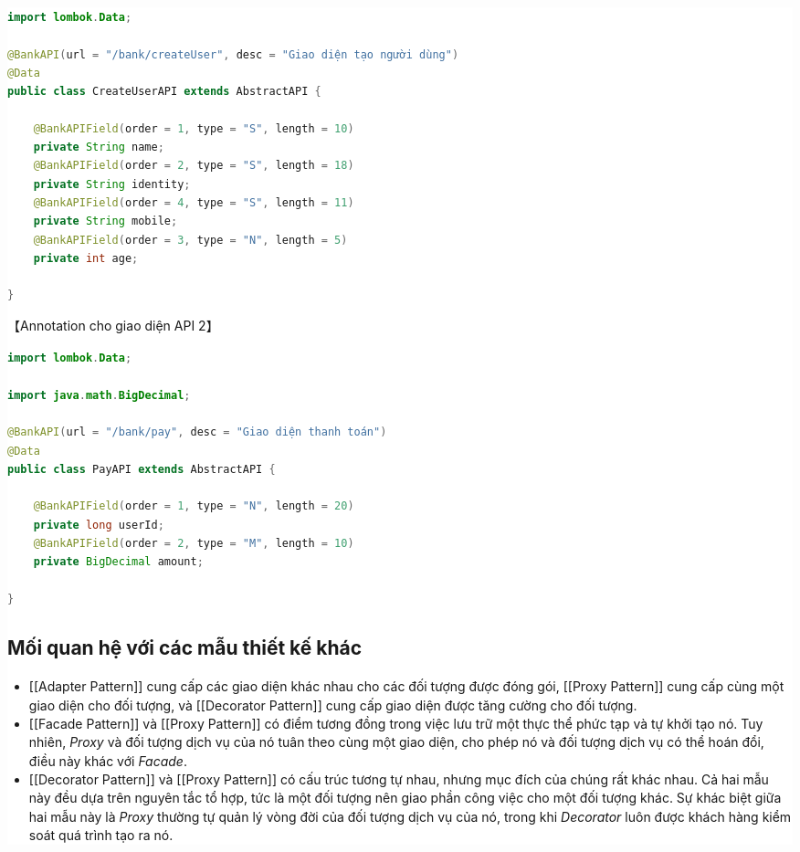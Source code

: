 ```java
import lombok.Data;

@BankAPI(url = "/bank/createUser", desc = "Giao diện tạo người dùng")
@Data
public class CreateUserAPI extends AbstractAPI {

    @BankAPIField(order = 1, type = "S", length = 10)
    private String name;
    @BankAPIField(order = 2, type = "S", length = 18)
    private String identity;
    @BankAPIField(order = 4, type = "S", length = 11)
    private String mobile;
    @BankAPIField(order = 3, type = "N", length = 5)
    private int age;

}
```

【Annotation cho giao diện API 2】

```java
import lombok.Data;

import java.math.BigDecimal;

@BankAPI(url = "/bank/pay", desc = "Giao diện thanh toán")
@Data
public class PayAPI extends AbstractAPI {

    @BankAPIField(order = 1, type = "N", length = 20)
    private long userId;
    @BankAPIField(order = 2, type = "M", length = 10)
    private BigDecimal amount;

}
```

## Mối quan hệ với các mẫu thiết kế khác

- [[Adapter Pattern]] cung cấp các giao diện khác nhau cho các đối tượng được đóng gói, [[Proxy Pattern]] cung cấp cùng một giao diện cho đối tượng, và [[Decorator Pattern]] cung cấp giao diện được tăng cường cho đối tượng.
- [[Facade Pattern]] và [[Proxy Pattern]] có điểm tương đồng trong việc lưu trữ một thực thể phức tạp và tự khởi tạo nó. Tuy nhiên, *Proxy* và đối tượng dịch vụ của nó tuân theo cùng một giao diện, cho phép nó và đối tượng dịch vụ có thể hoán đổi, điều này khác với *Facade*.
- [[Decorator Pattern]] và [[Proxy Pattern]] có cấu trúc tương tự nhau, nhưng mục đích của chúng rất khác nhau. Cả hai mẫu này đều dựa trên nguyên tắc tổ hợp, tức là một đối tượng nên giao phần công việc cho một đối tượng khác. Sự khác biệt giữa hai mẫu này là *Proxy* thường tự quản lý vòng đời của đối tượng dịch vụ của nó, trong khi *Decorator* luôn được khách hàng kiểm soát quá trình tạo ra nó.
